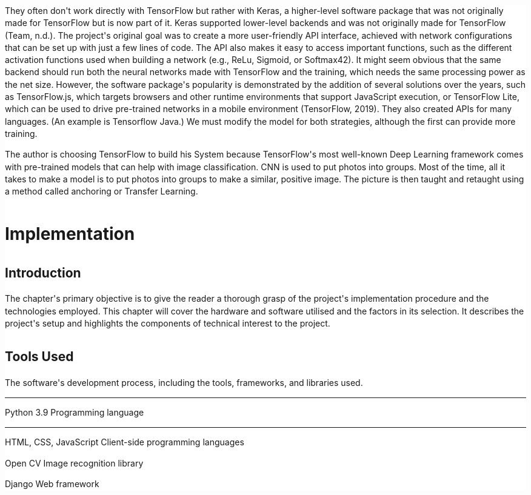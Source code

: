 They often don't work directly with TensorFlow but rather with Keras, a
higher-level software package that was not originally made for
TensorFlow but is now part of it. Keras supported lower-level backends
and was not originally made for TensorFlow (Team, n.d.). The project's
original goal was to create a more user-friendly API interface, achieved
with network configurations that can be set up with just a few lines of
code. The API also makes it easy to access important functions, such as
the different activation functions used when building a network (e.g.,
ReLu, Sigmoid, or Softmax42). It might seem obvious that the same
backend should run both the neural networks made with TensorFlow and the
training, which needs the same processing power as the net size.
However, the software package's popularity is demonstrated by the
addition of several solutions over the years, such as TensorFlow.js,
which targets browsers and other runtime environments that support
JavaScript execution, or TensorFlow Lite, which can be used to drive
pre-trained networks in a mobile environment (TensorFlow, 2019). They
also created APIs for many languages. (An example is Tensorflow Java.)
We must modify the model for both strategies, although the first can
provide more training.

The author is choosing TensorFlow to build his System because
TensorFlow's most well-known Deep Learning framework comes with
pre-trained models that can help with image classification. CNN is used
to put photos into groups. Most of the time, all it takes to make a
model is to put photos into groups to make a similar, positive image.
The picture is then taught and retaught using a method called anchoring
or Transfer Learning.

# Implementation

## Introduction 

The chapter's primary objective is to give the reader a thorough grasp
of the project's implementation procedure and the technologies employed.
This chapter will cover the hardware and software utilised and the
factors in its selection. It describes the project's setup and
highlights the components of technical interest to the project.

## Tools Used

The software's development process, including the tools, frameworks, and
libraries used.

  -----------------------------------------------------------------------
  Python 3.9            Programming language
  --------------------- -------------------------------------------------
  HTML, CSS, JavaScript Client-side programming languages

  Open CV               Image recognition library

  Django                Web framework
